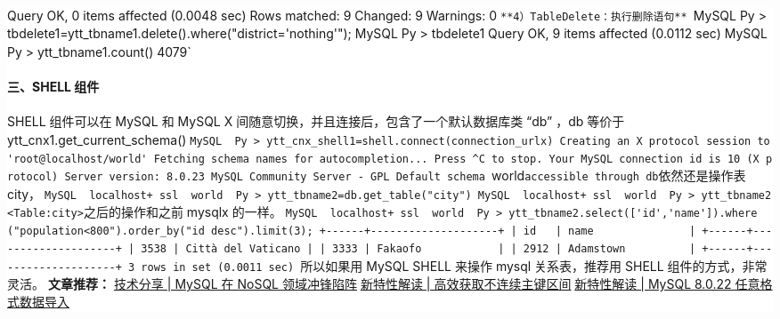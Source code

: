 Query OK, 0 items affected (0.0048 sec)
Rows matched: 9  Changed: 9  Warnings: 0
`**4）TableDelete：执行删除语句**
`MySQL  Py > tbdelete1=ytt_tbname1.delete().where("district='nothing'");
MySQL  Py > tbdelete1
Query OK, 9 items affected (0.0112 sec)
MySQL  Py > ytt_tbname1.count()
4079`
#### 三、SHELL 组件
SHELL 组件可以在 MySQL 和 MySQL X 间随意切换，并且连接后，包含了一个默认数据库类 “db” ，db 等价于 ytt_cnx1.get_current_schema()
`MySQL  Py > ytt_cnx_shell1=shell.connect(connection_urlx)
Creating an X protocol session to 'root@localhost/world'
Fetching schema names for autocompletion... Press ^C to stop.
Your MySQL connection id is 10 (X protocol)
Server version: 8.0.23 MySQL Community Server - GPL
Default schema `world` accessible through db
`依然还是操作表 city，
` MySQL  localhost+ ssl  world  Py > ytt_tbname2=db.get_table("city")
MySQL  localhost+ ssl  world  Py > ytt_tbname2
<Table:city>
`之后的操作和之前 mysqlx 的一样。
`MySQL  localhost+ ssl  world  Py > ytt_tbname2.select(['id','name']).where("population<800").order_by("id desc").limit(3);
+------+--------------------+
| id   | name               |
+------+--------------------+
| 3538 | Città del Vaticano |
| 3333 | Fakaofo            |
| 2912 | Adamstown          |
+------+--------------------+
3 rows in set (0.0011 sec)
`所以如果用 MySQL SHELL 来操作 mysql 关系表，推荐用 SHELL 组件的方式，非常灵活。
**文章推荐：**
[技术分享 | MySQL 在 NoSQL 领域冲锋陷阵](https://opensource.actionsky.com/20190109-mysql/)[](http://mp.weixin.qq.com/s?__biz=MzU2NzgwMTg0MA==&mid=2247491537&idx=1&sn=9de3fe010dee07d735c73be344418632&chksm=fc96fd4ecbe17458ad5765cd4364381a133890be80e7e77adb938bf5d7bb568cf5fce8329ced&scene=21#wechat_redirect)
[新特性解读 | 高效获取不连续主键区间](https://opensource.actionsky.com/20210112-mysql/)
[新特性解读 | MySQL 8.0.22 任意格式数据导入](https://opensource.actionsky.com/20201110-mysql/)